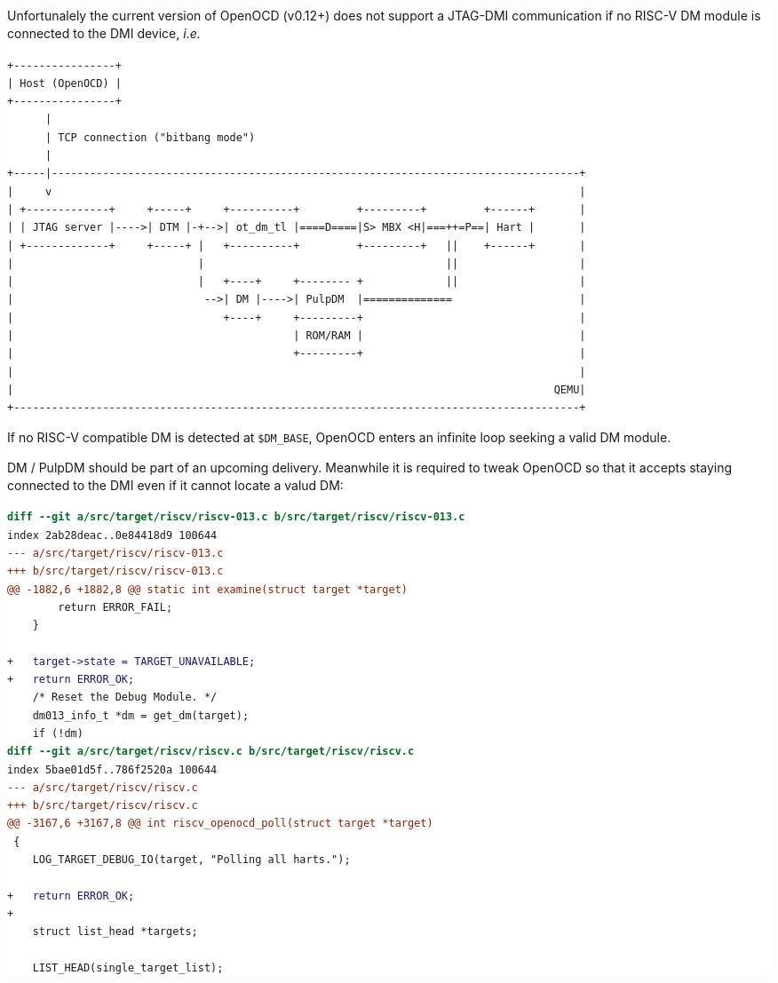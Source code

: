 Unfortunalely the current version of OpenOCD (v0.12+) does not support a JTAG-DMI communication if
no RISC-V DM module is connected to the DMI device, _i.e._

```
+----------------+
| Host (OpenOCD) |
+----------------+
      |
      | TCP connection ("bitbang mode")
      |
+-----|-----------------------------------------------------------------------------------+
|     v                                                                                   |
| +-------------+     +-----+     +----------+         +---------+         +------+       |
| | JTAG server |---->| DTM |-+-->| ot_dm_tl |====D====|S> MBX <H|===++=P==| Hart |       |
| +-------------+     +-----+ |   +----------+         +---------+   ||    +------+       |
|                             |                                      ||                   |
|                             |   +----+     +-------- +             ||                   |
|                              -->| DM |---->| PulpDM  |==============                    |
|                                 +----+     +---------+                                  |
|                                            | ROM/RAM |                                  |
|                                            +---------+                                  |
|                                                                                         |
|                                                                                     QEMU|
+-----------------------------------------------------------------------------------------+
```

If no RISC-V compatible DM is detected at `$DM_BASE`, OpenOCD enters an infinite loop seeking a
valid DM module.

DM / PulpDM should be part of an upcoming delivery. Meanwhile it is required to tweak OpenOCD so
that it accepts staying connected to the DMI even if it cannot locate a valud DM:

```diff
diff --git a/src/target/riscv/riscv-013.c b/src/target/riscv/riscv-013.c
index 2ab28deac..0e84418d9 100644
--- a/src/target/riscv/riscv-013.c
+++ b/src/target/riscv/riscv-013.c
@@ -1882,6 +1882,8 @@ static int examine(struct target *target)
 		return ERROR_FAIL;
 	}
 
+	target->state = TARGET_UNAVAILABLE;
+	return ERROR_OK;
 	/* Reset the Debug Module. */
 	dm013_info_t *dm = get_dm(target);
 	if (!dm)
diff --git a/src/target/riscv/riscv.c b/src/target/riscv/riscv.c
index 5bae01d5f..786f2520a 100644
--- a/src/target/riscv/riscv.c
+++ b/src/target/riscv/riscv.c
@@ -3167,6 +3167,8 @@ int riscv_openocd_poll(struct target *target)
 {
 	LOG_TARGET_DEBUG_IO(target, "Polling all harts.");
 
+	return ERROR_OK;
+
 	struct list_head *targets;
 
 	LIST_HEAD(single_target_list);
```
